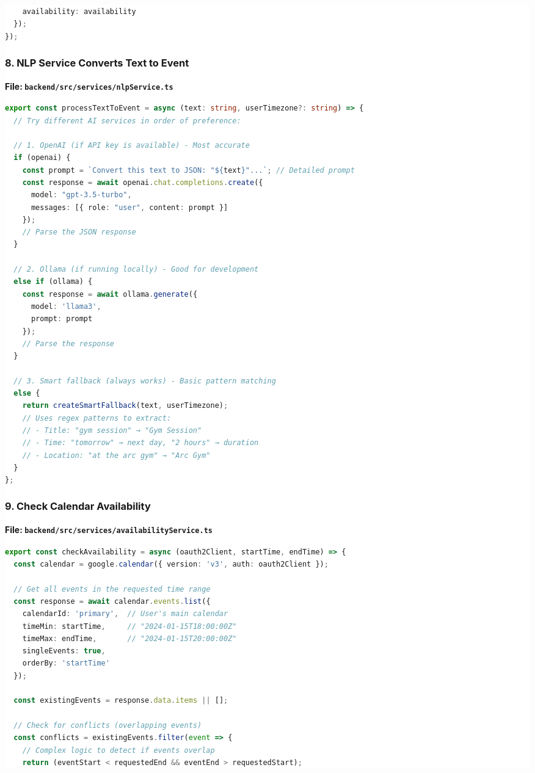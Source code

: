 ```typescript
    availability: availability
  });
});
```

### 8. NLP Service Converts Text to Event

**File: `backend/src/services/nlpService.ts`**
```typescript
export const processTextToEvent = async (text: string, userTimezone?: string) => {
  // Try different AI services in order of preference:
  
  // 1. OpenAI (if API key is available) - Most accurate
  if (openai) {
    const prompt = `Convert this text to JSON: "${text}"...`; // Detailed prompt
    const response = await openai.chat.completions.create({
      model: "gpt-3.5-turbo",
      messages: [{ role: "user", content: prompt }]
    });
    // Parse the JSON response
  }
  
  // 2. Ollama (if running locally) - Good for development
  else if (ollama) {
    const response = await ollama.generate({
      model: 'llama3',
      prompt: prompt
    });
    // Parse the response
  }
  
  // 3. Smart fallback (always works) - Basic pattern matching
  else {
    return createSmartFallback(text, userTimezone);
    // Uses regex patterns to extract:
    // - Title: "gym session" → "Gym Session"
    // - Time: "tomorrow" → next day, "2 hours" → duration
    // - Location: "at the arc gym" → "Arc Gym"
  }
};
```

### 9. Check Calendar Availability

**File: `backend/src/services/availabilityService.ts`**
```typescript
export const checkAvailability = async (oauth2Client, startTime, endTime) => {
  const calendar = google.calendar({ version: 'v3', auth: oauth2Client });
  
  // Get all events in the requested time range
  const response = await calendar.events.list({
    calendarId: 'primary',  // User's main calendar
    timeMin: startTime,     // "2024-01-15T18:00:00Z"
    timeMax: endTime,       // "2024-01-15T20:00:00Z"
    singleEvents: true,
    orderBy: 'startTime'
  });

  const existingEvents = response.data.items || [];
  
  // Check for conflicts (overlapping events)
  const conflicts = existingEvents.filter(event => {
    // Complex logic to detect if events overlap
    return (eventStart < requestedEnd && eventEnd > requestedStart);
```